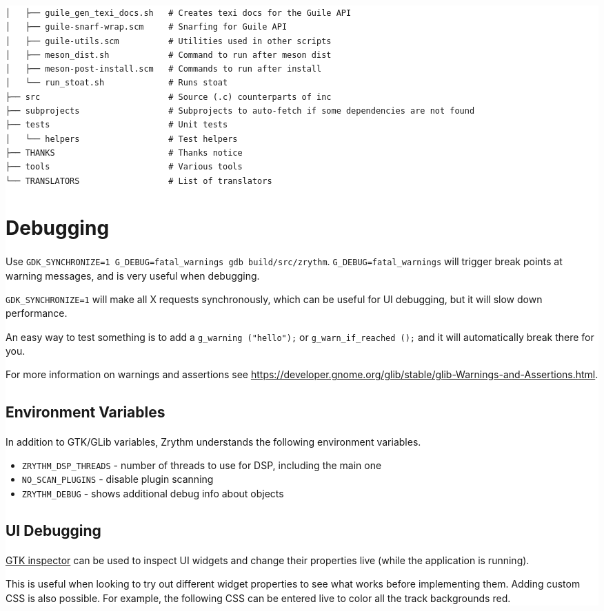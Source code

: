     │   ├── guile_gen_texi_docs.sh   # Creates texi docs for the Guile API
    │   ├── guile-snarf-wrap.scm     # Snarfing for Guile API
    │   ├── guile-utils.scm          # Utilities used in other scripts
    │   ├── meson_dist.sh            # Command to run after meson dist
    │   ├── meson-post-install.scm   # Commands to run after install
    │   └── run_stoat.sh             # Runs stoat
    ├── src                          # Source (.c) counterparts of inc
    ├── subprojects                  # Subprojects to auto-fetch if some dependencies are not found
    ├── tests                        # Unit tests
    │   └── helpers                  # Test helpers
    ├── THANKS                       # Thanks notice
    ├── tools                        # Various tools
    └── TRANSLATORS                  # List of translators

# Debugging
Use `GDK_SYNCHRONIZE=1 G_DEBUG=fatal_warnings gdb build/src/zrythm`.
`G_DEBUG=fatal_warnings` will trigger break points at
warning messages, and is very useful when debugging.

`GDK_SYNCHRONIZE=1` will make all X requests
synchronously, which can be useful for UI debugging,
but it will slow down performance.

An easy way to test something is to add a
`g_warning ("hello");` or
`g_warn_if_reached ();`
and it will automatically break there for you.

For more information on warnings and assertions see
<https://developer.gnome.org/glib/stable/glib-Warnings-and-Assertions.html>.

## Environment Variables
In addition to GTK/GLib variables, Zrythm
understands the following environment variables.
- `ZRYTHM_DSP_THREADS` - number of threads
  to use for DSP, including the main one
- `NO_SCAN_PLUGINS` - disable plugin scanning
- `ZRYTHM_DEBUG` - shows additional debug info about
  objects

## UI Debugging
[GTK inspector](https://wiki.gnome.org/action/show/Projects/GTK/Inspector)
can be used to inspect UI widgets and change their properties
live (while the application is running).

This is useful when looking to try out different
widget properties to see what works before
implementing them. Adding custom CSS is also possible.
For example, the following CSS can be entered live
to color all the track backgrounds red.
